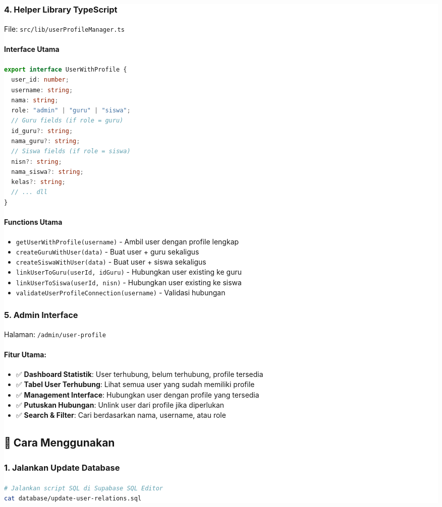 ### 4. **Helper Library TypeScript**

File: `src/lib/userProfileManager.ts`

#### **Interface Utama**

```typescript
export interface UserWithProfile {
  user_id: number;
  username: string;
  nama: string;
  role: "admin" | "guru" | "siswa";
  // Guru fields (if role = guru)
  id_guru?: string;
  nama_guru?: string;
  // Siswa fields (if role = siswa)
  nisn?: string;
  nama_siswa?: string;
  kelas?: string;
  // ... dll
}
```

#### **Functions Utama**

- `getUserWithProfile(username)` - Ambil user dengan profile lengkap
- `createGuruWithUser(data)` - Buat user + guru sekaligus
- `createSiswaWithUser(data)` - Buat user + siswa sekaligus
- `linkUserToGuru(userId, idGuru)` - Hubungkan user existing ke guru
- `linkUserToSiswa(userId, nisn)` - Hubungkan user existing ke siswa
- `validateUserProfileConnection(username)` - Validasi hubungan

### 5. **Admin Interface**

Halaman: `/admin/user-profile`

#### **Fitur Utama:**

- ✅ **Dashboard Statistik**: User terhubung, belum terhubung, profile tersedia
- ✅ **Tabel User Terhubung**: Lihat semua user yang sudah memiliki profile
- ✅ **Management Interface**: Hubungkan user dengan profile yang tersedia
- ✅ **Putuskan Hubungan**: Unlink user dari profile jika diperlukan
- ✅ **Search & Filter**: Cari berdasarkan nama, username, atau role

## 🚀 **Cara Menggunakan**

### **1. Jalankan Update Database**

```bash
# Jalankan script SQL di Supabase SQL Editor
cat database/update-user-relations.sql
```
